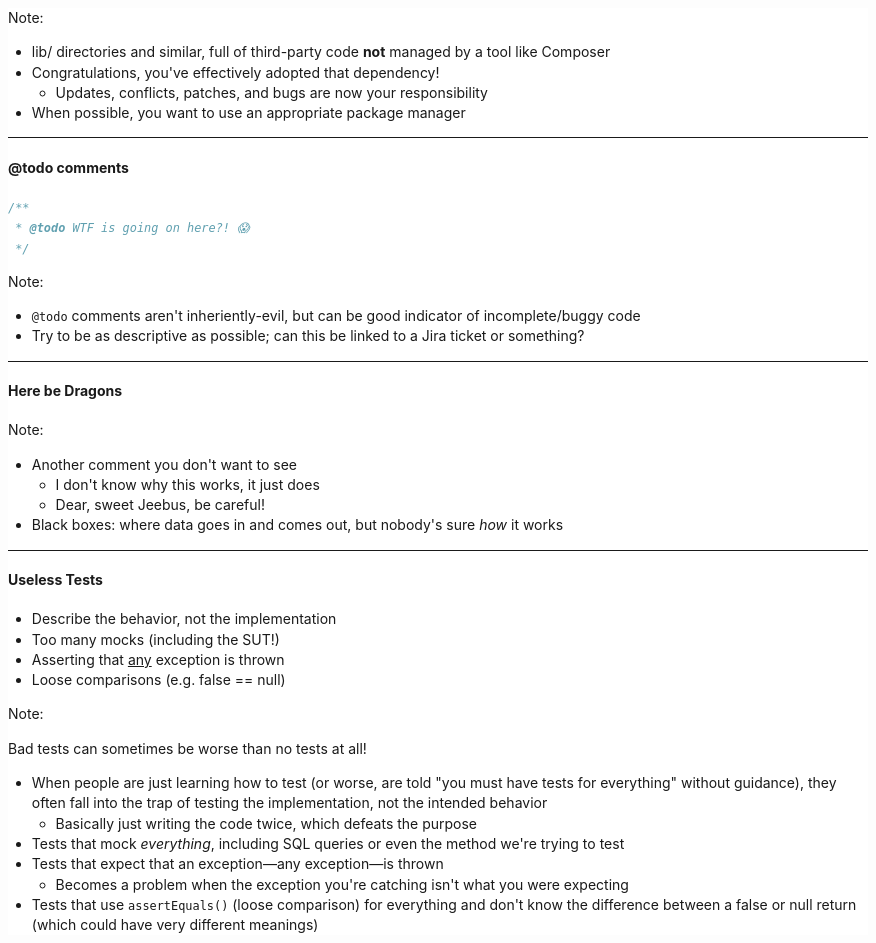 Note:

* lib/ directories and similar, full of third-party code **not** managed by a tool like Composer
* Congratulations, you've effectively adopted that dependency!
    - Updates, conflicts, patches, and bugs are now your responsibility
* When possible, you want to use an appropriate package manager

----

#### @todo comments

```php
/**
 * @todo WTF is going on here?! 😱
 */
```

Note:

* `@todo` comments aren't inheriently-evil, but can be good indicator of incomplete/buggy code
* Try to be as descriptive as possible; can this be linked to a Jira ticket or something?

----



#### Here be Dragons

Note:

* Another comment you don't want to see
    - I don't know why this works, it just does
    - Dear, sweet Jeebus, be careful!
* Black boxes: where data goes in and comes out, but nobody's sure _how_ it works

----

#### Useless Tests

*  Describe the behavior, not the implementation
*  Too many mocks (including the SUT!)
*  Asserting that <u>any</u> exception is thrown
*  Loose comparisons (e.g. false == null)

Note:

Bad tests can sometimes be worse than no tests at all!

* When people are just learning how to test (or worse, are told "you must have tests for everything" without guidance), they often fall into the trap of testing the implementation, not the intended behavior
    * Basically just writing the code twice, which defeats the purpose
* Tests that mock *everything*, including SQL queries or even the method we're trying to test
* Tests that expect that an exception—any exception—is thrown
    * Becomes a problem when the exception you're catching isn't what you were expecting
* Tests that use `assertEquals()` (loose comparison) for everything and don't know the difference between a false or null return (which could have very different meanings)
